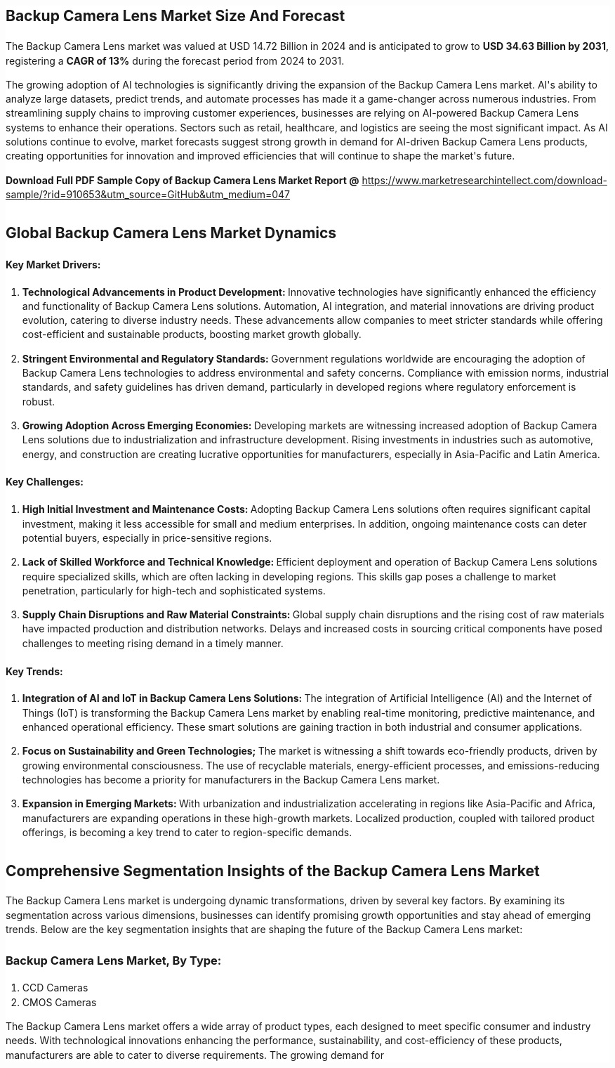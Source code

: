 <h2>Backup Camera Lens Market Size And Forecast</h2><p>The Backup Camera Lens market was valued at USD 14.72 Billion in 2024 and is anticipated to grow to <strong>USD 34.63 Billion by 2031</strong>, registering a <strong>CAGR of 13%</strong> during the forecast period from 2024 to 2031.</p><p>The growing adoption of AI technologies is significantly driving the expansion of the Backup Camera Lens market. AI's ability to analyze large datasets, predict trends, and automate processes has made it a game-changer across numerous industries. From streamlining supply chains to improving customer experiences, businesses are relying on AI-powered Backup Camera Lens systems to enhance their operations. Sectors such as retail, healthcare, and logistics are seeing the most significant impact. As AI solutions continue to evolve, market forecasts suggest strong growth in demand for AI-driven Backup Camera Lens products, creating opportunities for innovation and improved efficiencies that will continue to shape the market's future.</p><p><strong>Download Full PDF Sample Copy of Backup Camera Lens Market Report @</strong>&nbsp;<a href="https://www.marketresearchintellect.com/download-sample/?rid=910653&amp;utm_source=GitHub&amp;utm_medium=047">https://www.marketresearchintellect.com/download-sample/?rid=910653&amp;utm_source=GitHub&amp;utm_medium=047</a></p><h2>Global Backup Camera Lens Market Dynamics</h2><h4><strong>Key Market Drivers:</strong></h4><ol><li><p><strong>Technological Advancements in Product Development:&nbsp;</strong>Innovative technologies have significantly enhanced the efficiency and functionality of Backup Camera Lens solutions. Automation, AI integration, and material innovations are driving product evolution, catering to diverse industry needs. These advancements allow companies to meet stricter standards while offering cost-efficient and sustainable products, boosting market growth globally.</p></li><li><p><strong>Stringent Environmental and Regulatory Standards:&nbsp;</strong>Government regulations worldwide are encouraging the adoption of Backup Camera Lens technologies to address environmental and safety concerns. Compliance with emission norms, industrial standards, and safety guidelines has driven demand, particularly in developed regions where regulatory enforcement is robust.</p></li><li><p><strong>Growing Adoption Across Emerging Economies:&nbsp;</strong>Developing markets are witnessing increased adoption of Backup Camera Lens solutions due to industrialization and infrastructure development. Rising investments in industries such as automotive, energy, and construction are creating lucrative opportunities for manufacturers, especially in Asia-Pacific and Latin America.</p></li></ol><h4><strong>Key Challenges:</strong></h4><ol><li><p><strong>High Initial Investment and Maintenance Costs:&nbsp;</strong>Adopting Backup Camera Lens solutions often requires significant capital investment, making it less accessible for small and medium enterprises. In addition, ongoing maintenance costs can deter potential buyers, especially in price-sensitive regions.</p></li><li><p><strong>Lack of Skilled Workforce and Technical Knowledge:&nbsp;</strong>Efficient deployment and operation of Backup Camera Lens solutions require specialized skills, which are often lacking in developing regions. This skills gap poses a challenge to market penetration, particularly for high-tech and sophisticated systems.</p></li><li><p><strong>Supply Chain Disruptions and Raw Material Constraints:&nbsp;</strong>Global supply chain disruptions and the rising cost of raw materials have impacted production and distribution networks. Delays and increased costs in sourcing critical components have posed challenges to meeting rising demand in a timely manner.</p></li></ol><h4><strong>Key Trends:</strong></h4><ol><li><p><strong>Integration of AI and IoT in Backup Camera Lens Solutions:&nbsp;</strong>The integration of Artificial Intelligence (AI) and the Internet of Things (IoT) is transforming the Backup Camera Lens market by enabling real-time monitoring, predictive maintenance, and enhanced operational efficiency. These smart solutions are gaining traction in both industrial and consumer applications.</p></li><li><p><strong>Focus on Sustainability and Green Technologies;&nbsp;</strong>The market is witnessing a shift towards eco-friendly products, driven by growing environmental consciousness. The use of recyclable materials, energy-efficient processes, and emissions-reducing technologies has become a priority for manufacturers in the Backup Camera Lens market.</p></li><li><p><strong>Expansion in Emerging Markets:&nbsp;</strong>With urbanization and industrialization accelerating in regions like Asia-Pacific and Africa, manufacturers are expanding operations in these high-growth markets. Localized production, coupled with tailored product offerings, is becoming a key trend to cater to region-specific demands.</p></li></ol><div class="article-main__content" data-test-id="publishing-text-block"><h2>Comprehensive Segmentation Insights of the Backup Camera Lens Market</h2><p>The Backup Camera Lens market is undergoing dynamic transformations, driven by several key factors. By examining its segmentation across various dimensions, businesses can identify promising growth opportunities and stay ahead of emerging trends. Below are the key segmentation insights that are shaping the future of the Backup Camera Lens market:</p><h3><strong>Backup Camera Lens Market, By Type:<br /></strong></h3><ol><li>CCD Cameras<li> CMOS Cameras</li></ol><p>The Backup Camera Lens market offers a wide array of product types, each designed to meet specific consumer and industry needs. With technological innovations enhancing the performance, sustainability, and cost-efficiency of these products, manufacturers are able to cater to diverse requirements. The growing demand for